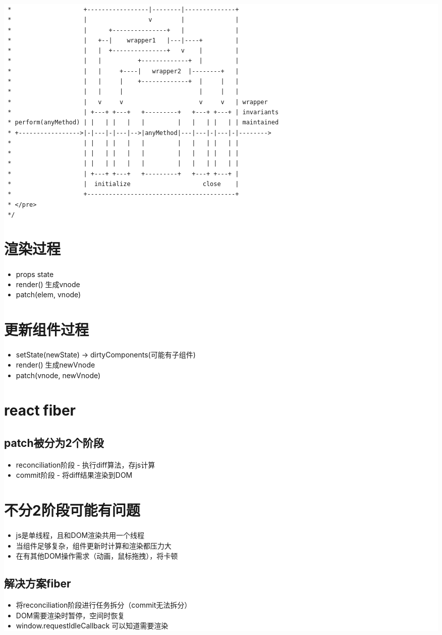 ```react
 *                    +-----------------|--------|--------------+
 *                    |                 v        |              |
 *                    |      +---------------+   |              |
 *                    |   +--|    wrapper1   |---|----+         |
 *                    |   |  +---------------+   v    |         |
 *                    |   |          +-------------+  |         |
 *                    |   |     +----|   wrapper2  |--------+   |
 *                    |   |     |    +-------------+  |     |   |
 *                    |   |     |                     |     |   |
 *                    |   v     v                     v     v   | wrapper
 *                    | +---+ +---+   +---------+   +---+ +---+ | invariants
 * perform(anyMethod) | |   | |   |   |         |   |   | |   | | maintained
 * +----------------->|-|---|-|---|-->|anyMethod|---|---|-|---|-|-------->
 *                    | |   | |   |   |         |   |   | |   | |
 *                    | |   | |   |   |         |   |   | |   | |
 *                    | |   | |   |   |         |   |   | |   | |
 *                    | +---+ +---+   +---------+   +---+ +---+ |
 *                    |  initialize                    close    |
 *                    +-----------------------------------------+
 * </pre>
 */
```
# 渲染过程
* props state
* render() 生成vnode
* patch(elem, vnode)

# 更新组件过程
* setState(newState) -> dirtyComponents(可能有子组件)
* render() 生成newVnode
* patch(vnode, newVnode)
# react fiber
## patch被分为2个阶段
* reconciliation阶段 - 执行diff算法，存js计算
* commit阶段 - 将diff结果渲染到DOM

# 不分2阶段可能有问题
* js是单线程，且和DOM渲染共用一个线程
* 当组件足够复杂，组件更新时计算和渲染都压力大
* 在有其他DOM操作需求（动画，鼠标拖拽），将卡顿
## 解决方案fiber
* 将reconciliation阶段进行任务拆分（commit无法拆分）
* DOM需要渲染时暂停，空间时恢复
* window.requestIdleCallback 可以知道需要渲染


